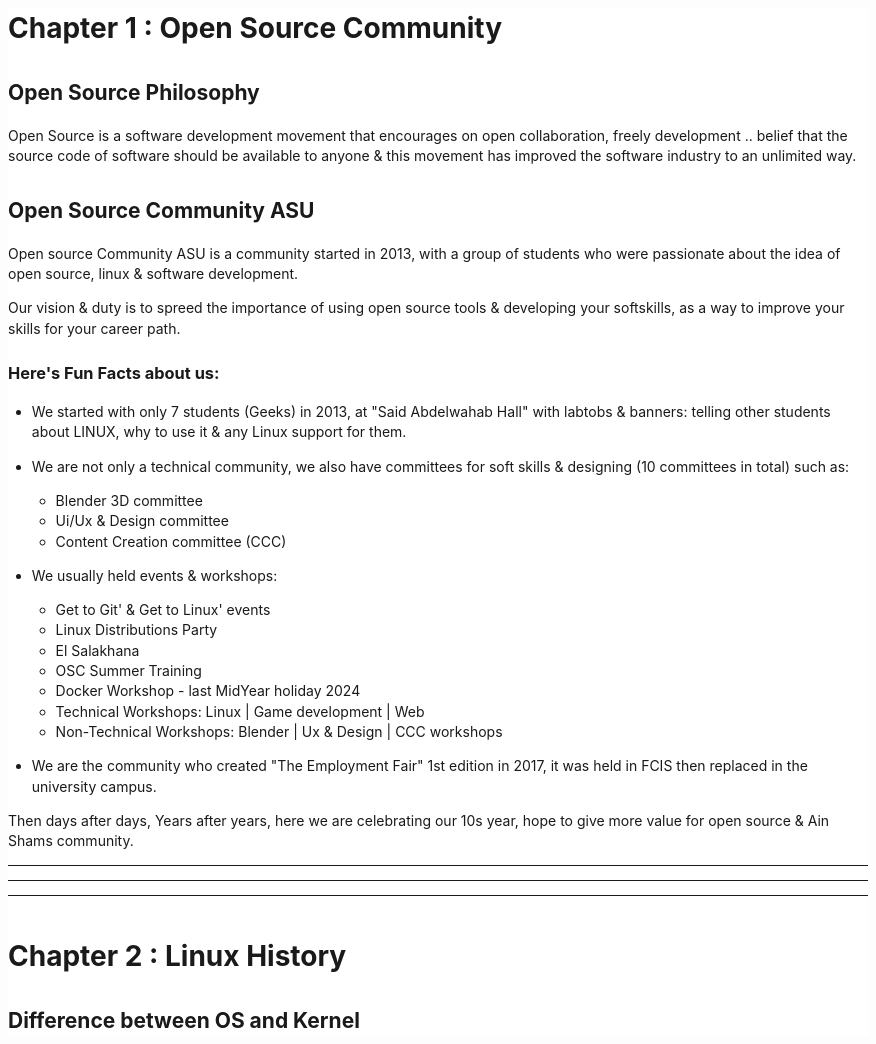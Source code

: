 # Chapter 1 : Open Source Community

## Open Source Philosophy
Open Source is a software development movement that encourages on open collaboration, freely development .. belief that the source code of software should be available to anyone & this movement has improved the software industry to an unlimited way.


## Open Source Community ASU

Open source Community ASU is a community started in 2013, with a group of students who were passionate about the idea of open source, linux & software development.

Our vision & duty is to spreed the importance of using open source tools & developing your softskills, as a way to improve your skills for your career path.


### Here's Fun Facts about us: 

- We started with only 7 students (Geeks) in 2013, at "Said Abdelwahab Hall" with labtobs & banners: telling other students about LINUX, why to use it & any Linux support for them.

- We are not only a technical community, we also have committees for soft skills & designing (10 committees in total) such as:
    - Blender 3D committee 
    - Ui/Ux & Design committee
    - Content Creation committee (CCC)

- We usually held events & workshops:
    - Get to Git' & Get to Linux' events
    - Linux Distributions Party
    - El Salakhana 
    - OSC Summer Training
    - Docker Workshop - last MidYear holiday 2024
    - Technical Workshops: Linux | Game development | Web 
    - Non-Technical Workshops: Blender | Ux & Design | CCC workshops 


- We are the community who created "The Employment Fair" 1st edition in 2017, it was held in FCIS then replaced in the university campus.

Then days after days, Years after years, here we are celebrating our 10s year, hope to give more value for open source & Ain Shams community.

---
---
---

# Chapter 2 : Linux History

## Difference between OS and Kernel
